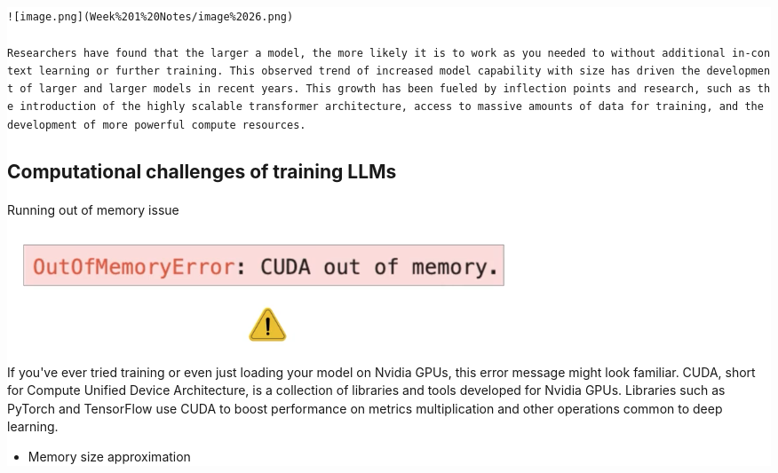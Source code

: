    ![image.png](Week%201%20Notes/image%2026.png)
    
    Researchers have found that the larger a model, the more likely it is to work as you needed to without additional in-context learning or further training. This observed trend of increased model capability with size has driven the development of larger and larger models in recent years. This growth has been fueled by inflection points and research, such as the introduction of the highly scalable transformer architecture, access to massive amounts of data for training, and the development of more powerful compute resources. 
    
## Computational challenges of training LLMs

Running out of memory issue

![image.png](Week%201%20Notes/image%2027.png)

If you've ever tried training or even just loading your model on Nvidia GPUs, this error message might look familiar. CUDA, short for Compute Unified Device Architecture, is a collection of libraries and tools developed for Nvidia GPUs. Libraries such as PyTorch and TensorFlow use CUDA to boost performance on metrics multiplication and other operations common to deep learning.

- Memory size approximation
    